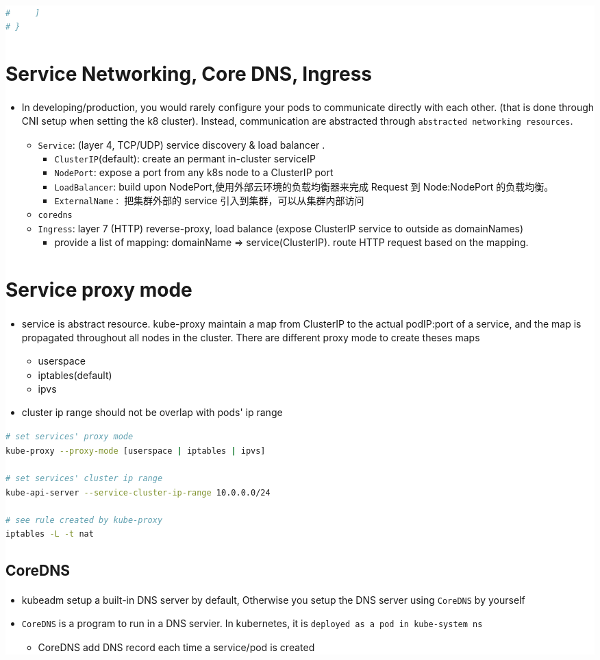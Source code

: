 ```bash
#     ]
# }
```

# Service Networking, Core DNS, Ingress

- In developing/production, you would rarely configure your pods to communicate directly with each other. (that is done through CNI setup when setting the k8 cluster). Instead, communication are abstracted through `abstracted networking resources`.

  - `Service`: (layer 4, TCP/UDP) service discovery & load balancer .
    - `ClusterIP`(default): create an permant in-cluster serviceIP
    - `NodePort`: expose a port from any k8s node to a ClusterIP port
    - `LoadBalancer`: build upon NodePort,使用外部云环境的负载均衡器来完成 Request 到 Node:NodePort 的负载均衡。
    - `ExternalName：` 把集群外部的 service 引入到集群，可以从集群内部访问
  - `coredns`
  - `Ingress`: layer 7 (HTTP) reverse-proxy, load balance (expose ClusterIP service to outside as domainNames)
    - provide a list of mapping: domainName => service(ClusterIP). route HTTP request based on the mapping.

# Service proxy mode

- service is abstract resource. kube-proxy maintain a map from ClusterIP to the actual podIP:port of a service, and the map is propagated throughout all nodes in the cluster. There are different proxy mode to create theses maps

  - userspace
  - iptables(default)
  - ipvs

- cluster ip range should not be overlap with pods' ip range

```bash
# set services' proxy mode
kube-proxy --proxy-mode [userspace | iptables | ipvs]

# set services' cluster ip range
kube-api-server --service-cluster-ip-range 10.0.0.0/24

# see rule created by kube-proxy
iptables -L -t nat
```

## CoreDNS

- kubeadm setup a built-in DNS server by default, Otherwise you setup the DNS server using `CoreDNS` by yourself

- `CoreDNS` is a program to run in a DNS servier. In kubernetes, it is `deployed as a pod in kube-system ns`
  - CoreDNS add DNS record each time a service/pod is created

